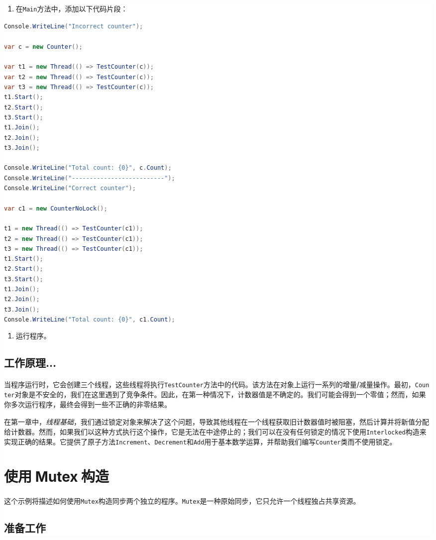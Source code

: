 1.  在`Main`方法中，添加以下代码片段：

```cs
Console.WriteLine("Incorrect counter");

var c = new Counter();

var t1 = new Thread(() => TestCounter(c));
var t2 = new Thread(() => TestCounter(c));
var t3 = new Thread(() => TestCounter(c));
t1.Start();
t2.Start();
t3.Start();
t1.Join();
t2.Join();
t3.Join();

Console.WriteLine("Total count: {0}", c.Count);
Console.WriteLine("--------------------------");
Console.WriteLine("Correct counter");

var c1 = new CounterNoLock();

t1 = new Thread(() => TestCounter(c1));
t2 = new Thread(() => TestCounter(c1));
t3 = new Thread(() => TestCounter(c1));
t1.Start();
t2.Start();
t3.Start();
t1.Join();
t2.Join();
t3.Join();
Console.WriteLine("Total count: {0}", c1.Count);
```

1.  运行程序。

## 工作原理...

当程序运行时，它会创建三个线程，这些线程将执行`TestCounter`方法中的代码。该方法在对象上运行一系列的增量/减量操作。最初，`Counter`对象是不安全的，我们在这里遇到了竞争条件。因此，在第一种情况下，计数器值是不确定的。我们可能会得到一个零值；然而，如果你多次运行程序，最终会得到一些不正确的非零结果。

在第一章中，*线程基础*，我们通过锁定对象来解决了这个问题，导致其他线程在一个线程获取旧计数器值时被阻塞，然后计算并将新值分配给计数器。然而，如果我们以这种方式执行这个操作，它是无法在中途停止的；我们可以在没有任何锁定的情况下使用`Interlocked`构造来实现正确的结果。它提供了原子方法`Increment`、`Decrement`和`Add`用于基本数学运算，并帮助我们编写`Counter`类而不使用锁定。

# 使用 Mutex 构造

这个示例将描述如何使用`Mutex`构造同步两个独立的程序。`Mutex`是一种原始同步，它只允许一个线程独占共享资源。

## 准备工作
